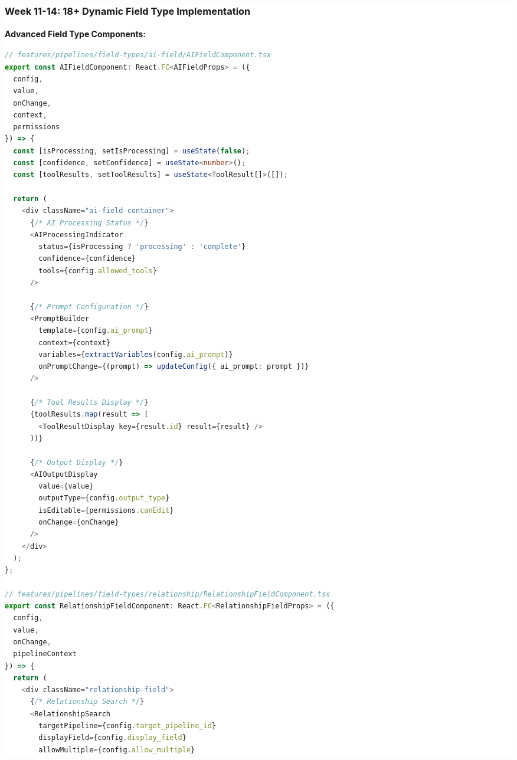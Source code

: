 ### **Week 11-14: 18+ Dynamic Field Type Implementation**

**Advanced Field Type Components:**
```typescript
// features/pipelines/field-types/ai-field/AIFieldComponent.tsx
export const AIFieldComponent: React.FC<AIFieldProps> = ({
  config,
  value,
  onChange,
  context,
  permissions
}) => {
  const [isProcessing, setIsProcessing] = useState(false);
  const [confidence, setConfidence] = useState<number>();
  const [toolResults, setToolResults] = useState<ToolResult[]>([]);
  
  return (
    <div className="ai-field-container">
      {/* AI Processing Status */}
      <AIProcessingIndicator 
        status={isProcessing ? 'processing' : 'complete'}
        confidence={confidence}
        tools={config.allowed_tools}
      />
      
      {/* Prompt Configuration */}
      <PromptBuilder
        template={config.ai_prompt}
        context={context}
        variables={extractVariables(config.ai_prompt)}
        onPromptChange={(prompt) => updateConfig({ ai_prompt: prompt })}
      />
      
      {/* Tool Results Display */}
      {toolResults.map(result => (
        <ToolResultDisplay key={result.id} result={result} />
      ))}
      
      {/* Output Display */}
      <AIOutputDisplay
        value={value}
        outputType={config.output_type}
        isEditable={permissions.canEdit}
        onChange={onChange}
      />
    </div>
  );
};

// features/pipelines/field-types/relationship/RelationshipFieldComponent.tsx
export const RelationshipFieldComponent: React.FC<RelationshipFieldProps> = ({
  config,
  value,
  onChange,
  pipelineContext
}) => {
  return (
    <div className="relationship-field">
      {/* Relationship Search */}
      <RelationshipSearch
        targetPipeline={config.target_pipeline_id}
        displayField={config.display_field}
        allowMultiple={config.allow_multiple}
```